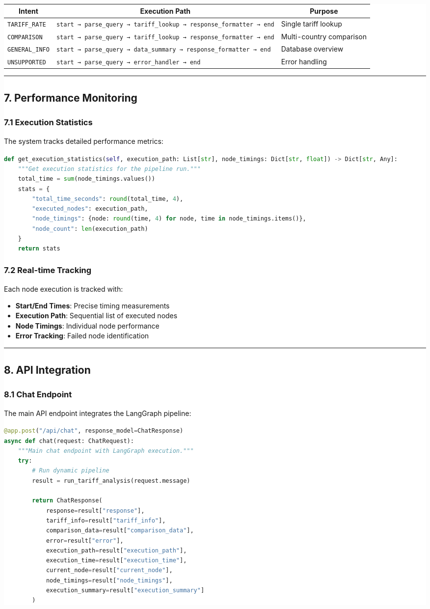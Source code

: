 | Intent | Execution Path | Purpose |
|--------|----------------|---------|
| `TARIFF_RATE` | `start → parse_query → tariff_lookup → response_formatter → end` | Single tariff lookup |
| `COMPARISON` | `start → parse_query → tariff_lookup → response_formatter → end` | Multi-country comparison |
| `GENERAL_INFO` | `start → parse_query → data_summary → response_formatter → end` | Database overview |
| `UNSUPPORTED` | `start → parse_query → error_handler → end` | Error handling |

---

## 7. Performance Monitoring

### 7.1 Execution Statistics
The system tracks detailed performance metrics:

```python
def get_execution_statistics(self, execution_path: List[str], node_timings: Dict[str, float]) -> Dict[str, Any]:
    """Get execution statistics for the pipeline run."""
    total_time = sum(node_timings.values())
    stats = {
        "total_time_seconds": round(total_time, 4),
        "executed_nodes": execution_path,
        "node_timings": {node: round(time, 4) for node, time in node_timings.items()},
        "node_count": len(execution_path)
    }
    return stats
```

### 7.2 Real-time Tracking
Each node execution is tracked with:
- **Start/End Times**: Precise timing measurements
- **Execution Path**: Sequential list of executed nodes
- **Node Timings**: Individual node performance
- **Error Tracking**: Failed node identification

---

## 8. API Integration

### 8.1 Chat Endpoint
The main API endpoint integrates the LangGraph pipeline:

```python
@app.post("/api/chat", response_model=ChatResponse)
async def chat(request: ChatRequest):
    """Main chat endpoint with LangGraph execution."""
    try:
        # Run dynamic pipeline
        result = run_tariff_analysis(request.message)
        
        return ChatResponse(
            response=result["response"],
            tariff_info=result["tariff_info"],
            comparison_data=result["comparison_data"],
            error=result["error"],
            execution_path=result["execution_path"],
            execution_time=result["execution_time"],
            current_node=result["current_node"],
            node_timings=result["node_timings"],
            execution_summary=result["execution_summary"]
        )
```